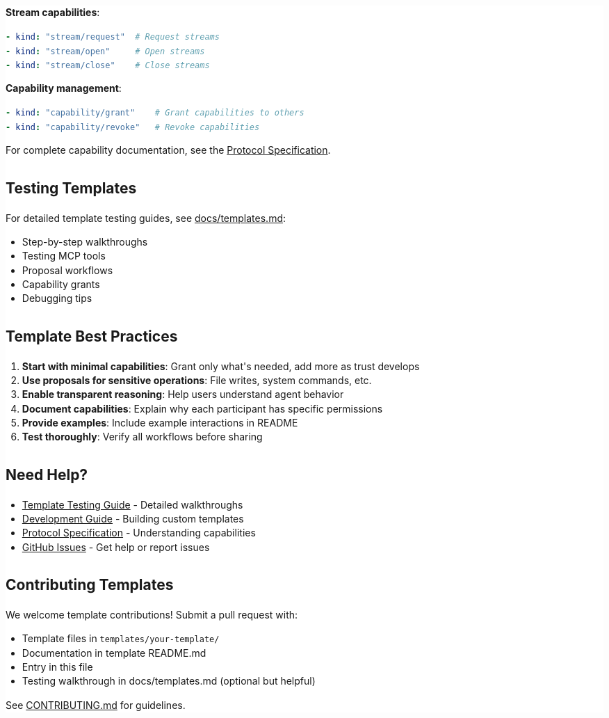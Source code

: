 **Stream capabilities**:
```yaml
- kind: "stream/request"  # Request streams
- kind: "stream/open"     # Open streams
- kind: "stream/close"    # Close streams
```

**Capability management**:
```yaml
- kind: "capability/grant"    # Grant capabilities to others
- kind: "capability/revoke"   # Revoke capabilities
```

For complete capability documentation, see the [Protocol Specification](../spec/protocol/v0.4/SPEC.md).

## Testing Templates

For detailed template testing guides, see [docs/templates.md](../docs/templates.md):
- Step-by-step walkthroughs
- Testing MCP tools
- Proposal workflows
- Capability grants
- Debugging tips

## Template Best Practices

1. **Start with minimal capabilities**: Grant only what's needed, add more as trust develops
2. **Use proposals for sensitive operations**: File writes, system commands, etc.
3. **Enable transparent reasoning**: Help users understand agent behavior
4. **Document capabilities**: Explain why each participant has specific permissions
5. **Provide examples**: Include example interactions in README
6. **Test thoroughly**: Verify all workflows before sharing

## Need Help?

- [Template Testing Guide](../docs/templates.md) - Detailed walkthroughs
- [Development Guide](../docs/development.md) - Building custom templates
- [Protocol Specification](../spec/protocol/v0.4/SPEC.md) - Understanding capabilities
- [GitHub Issues](https://github.com/rjcorwin/mew-protocol/issues) - Get help or report issues

## Contributing Templates

We welcome template contributions! Submit a pull request with:
- Template files in `templates/your-template/`
- Documentation in template README.md
- Entry in this file
- Testing walkthrough in docs/templates.md (optional but helpful)

See [CONTRIBUTING.md](../CONTRIBUTING.md) for guidelines.
